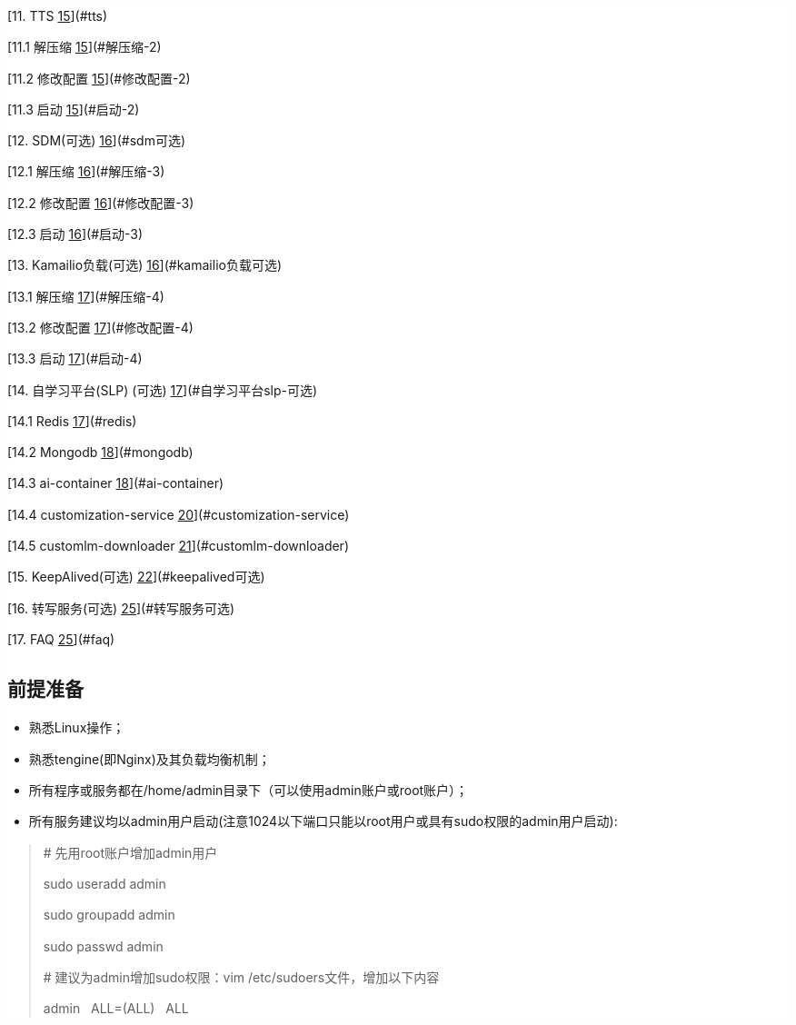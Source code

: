 [11. TTS [15](#tts)](#tts)

[11.1 解压缩 [15](#解压缩-2)](#解压缩-2)

[11.2 修改配置 [15](#修改配置-2)](#修改配置-2)

[11.3 启动 [15](#启动-2)](#启动-2)

[12. SDM(可选) [16](#sdm可选)](#sdm可选)

[12.1 解压缩 [16](#解压缩-3)](#解压缩-3)

[12.2 修改配置 [16](#修改配置-3)](#修改配置-3)

[12.3 启动 [16](#启动-3)](#启动-3)

[13. Kamailio负载(可选) [16](#kamailio负载可选)](#kamailio负载可选)

[13.1 解压缩 [17](#解压缩-4)](#解压缩-4)

[13.2 修改配置 [17](#修改配置-4)](#修改配置-4)

[13.3 启动 [17](#启动-4)](#启动-4)

[14. 自学习平台(SLP) (可选)
[17](#自学习平台slp-可选)](#自学习平台slp-可选)

[14.1 Redis [17](#redis)](#redis)

[14.2 Mongodb [18](#mongodb)](#mongodb)

[14.3 ai-container [18](#ai-container)](#ai-container)

[14.4 customization-service
[20](#customization-service)](#customization-service)

[14.5 customlm-downloader
[21](#customlm-downloader)](#customlm-downloader)

[15. KeepAlived(可选) [22](#keepalived可选)](#keepalived可选)

[16. 转写服务(可选) [25](#转写服务可选)](#转写服务可选)

[17. FAQ [25](#faq)](#faq)

## 前提准备

-   熟悉Linux操作；

-   熟悉tengine(即Nginx)及其负载均衡机制；

-   所有程序或服务都在/home/admin目录下（可以使用admin账户或root账户）；

-   所有服务建议均以admin用户启动(注意1024以下端口只能以root用户或具有sudo权限的admin用户启动):

> \# 先用root账户增加admin用户
>
> sudo useradd admin
>
> sudo groupadd admin
>
> sudo passwd admin
>
> \# 建议为admin增加sudo权限：vim /etc/sudoers文件，增加以下内容
>
> admin   ALL=(ALL)   ALL
